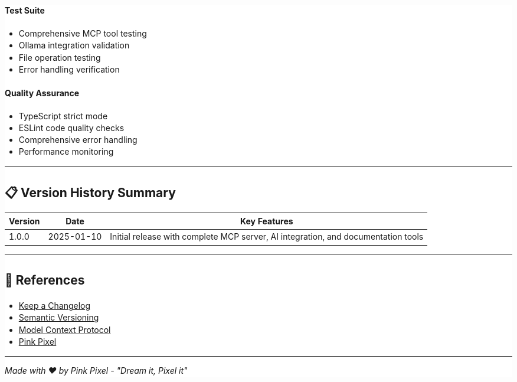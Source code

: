 #### Test Suite
- Comprehensive MCP tool testing
- Ollama integration validation
- File operation testing
- Error handling verification

#### Quality Assurance
- TypeScript strict mode
- ESLint code quality checks
- Comprehensive error handling
- Performance monitoring

---

## 📋 Version History Summary

| Version | Date | Key Features |
|---------|------|--------------|
| 1.0.0 | 2025-01-10 | Initial release with complete MCP server, AI integration, and documentation tools |

---

## 🔗 References

- [Keep a Changelog](https://keepachangelog.com/en/1.0.0/)
- [Semantic Versioning](https://semver.org/spec/v2.0.0.html)
- [Model Context Protocol](https://modelcontextprotocol.io/)
- [Pink Pixel](https://pinkpixel.dev)

---

*Made with ❤️ by Pink Pixel - "Dream it, Pixel it"*
